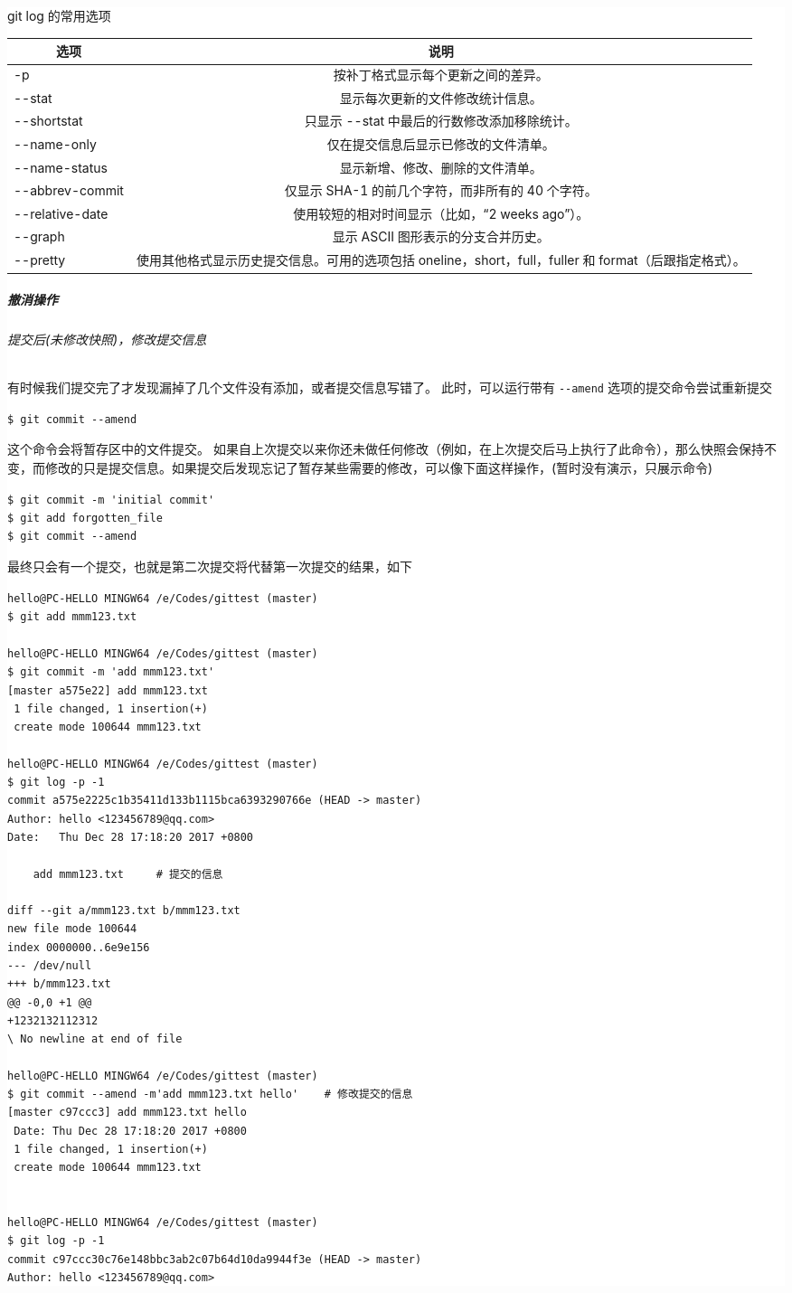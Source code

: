 git log 的常用选项

| 选项              |                    说明                    |
| --------------- | :--------------------------------------: |
| -p              |            按补丁格式显示每个更新之间的差异。             |
| --stat          |             显示每次更新的文件修改统计信息。             |
| --shortstat     |        只显示 --stat 中最后的行数修改添加移除统计。        |
| --name-only     |            仅在提交信息后显示已修改的文件清单。            |
| --name-status   |             显示新增、修改、删除的文件清单。             |
| --abbrev-commit |      仅显示 SHA-1 的前几个字符，而非所有的 40 个字符。      |
| --relative-date |      使用较短的相对时间显示（比如，“2 weeks ago”）。      |
| --graph         |          显示 ASCII 图形表示的分支合并历史。           |
| --pretty        | 使用其他格式显示历史提交信息。可用的选项包括 oneline，short，full，fuller 和 format（后跟指定格式）。 |

##### 撤消操作

###### 提交后(未修改快照)，修改提交信息

有时候我们提交完了才发现漏掉了几个文件没有添加，或者提交信息写错了。 此时，可以运行带有 `--amend` 选项的提交命令尝试重新提交

```shell
$ git commit --amend
```

这个命令会将暂存区中的文件提交。 如果自上次提交以来你还未做任何修改（例如，在上次提交后马上执行了此命令），那么快照会保持不变，而修改的只是提交信息。如果提交后发现忘记了暂存某些需要的修改，可以像下面这样操作，(暂时没有演示，只展示命令)

```shell
$ git commit -m 'initial commit'
$ git add forgotten_file
$ git commit --amend
```

最终只会有一个提交，也就是第二次提交将代替第一次提交的结果，如下

```shell
hello@PC-HELLO MINGW64 /e/Codes/gittest (master)
$ git add mmm123.txt

hello@PC-HELLO MINGW64 /e/Codes/gittest (master)
$ git commit -m 'add mmm123.txt'
[master a575e22] add mmm123.txt
 1 file changed, 1 insertion(+)
 create mode 100644 mmm123.txt

hello@PC-HELLO MINGW64 /e/Codes/gittest (master)
$ git log -p -1
commit a575e2225c1b35411d133b1115bca6393290766e (HEAD -> master)
Author: hello <123456789@qq.com>
Date:   Thu Dec 28 17:18:20 2017 +0800

    add mmm123.txt     # 提交的信息

diff --git a/mmm123.txt b/mmm123.txt
new file mode 100644
index 0000000..6e9e156
--- /dev/null
+++ b/mmm123.txt
@@ -0,0 +1 @@
+1232132112312
\ No newline at end of file

hello@PC-HELLO MINGW64 /e/Codes/gittest (master)
$ git commit --amend -m'add mmm123.txt hello'    # 修改提交的信息
[master c97ccc3] add mmm123.txt hello
 Date: Thu Dec 28 17:18:20 2017 +0800
 1 file changed, 1 insertion(+)
 create mode 100644 mmm123.txt


hello@PC-HELLO MINGW64 /e/Codes/gittest (master)
$ git log -p -1
commit c97ccc30c76e148bbc3ab2c07b64d10da9944f3e (HEAD -> master)
Author: hello <123456789@qq.com>
```